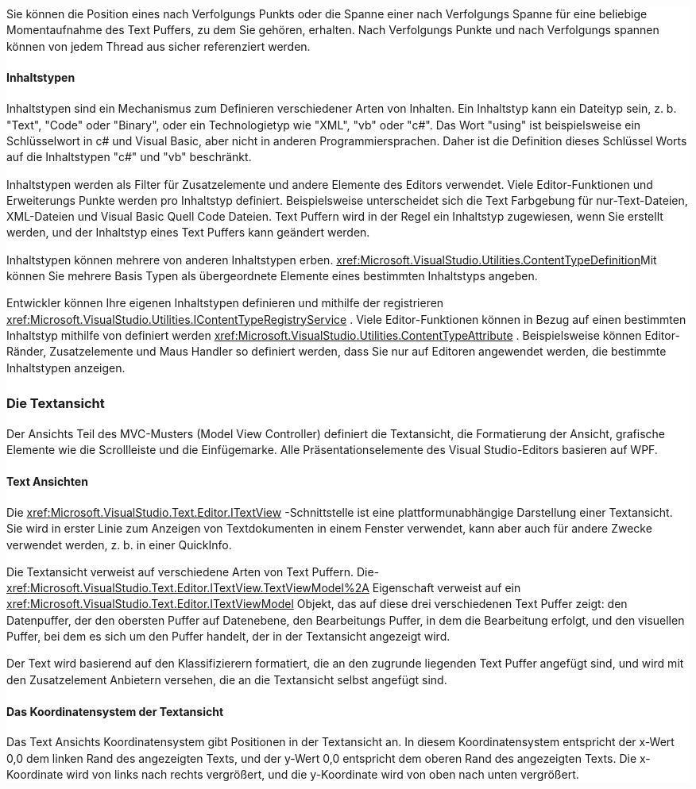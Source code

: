 Sie können die Position eines nach Verfolgungs Punkts oder die Spanne einer nach Verfolgungs Spanne für eine beliebige Momentaufnahme des Text Puffers, zu dem Sie gehören, erhalten. Nach Verfolgungs Punkte und nach Verfolgungs spannen können von jedem Thread aus sicher referenziert werden.

#### <a name="content-types"></a>Inhaltstypen

Inhaltstypen sind ein Mechanismus zum Definieren verschiedener Arten von Inhalten. Ein Inhaltstyp kann ein Dateityp sein, z. b. "Text", "Code" oder "Binary", oder ein Technologietyp wie "XML", "vb" oder "c#". Das Wort "using" ist beispielsweise ein Schlüsselwort in c# und Visual Basic, aber nicht in anderen Programmiersprachen. Daher ist die Definition dieses Schlüssel Worts auf die Inhaltstypen "c#" und "vb" beschränkt.

Inhaltstypen werden als Filter für Zusatzelemente und andere Elemente des Editors verwendet. Viele Editor-Funktionen und Erweiterungs Punkte werden pro Inhaltstyp definiert. Beispielsweise unterscheidet sich die Text Farbgebung für nur-Text-Dateien, XML-Dateien und Visual Basic Quell Code Dateien. Text Puffern wird in der Regel ein Inhaltstyp zugewiesen, wenn Sie erstellt werden, und der Inhaltstyp eines Text Puffers kann geändert werden.

Inhaltstypen können mehrere von anderen Inhaltstypen erben. <xref:Microsoft.VisualStudio.Utilities.ContentTypeDefinition>Mit können Sie mehrere Basis Typen als übergeordnete Elemente eines bestimmten Inhaltstyps angeben.

Entwickler können Ihre eigenen Inhaltstypen definieren und mithilfe der registrieren <xref:Microsoft.VisualStudio.Utilities.IContentTypeRegistryService> . Viele Editor-Funktionen können in Bezug auf einen bestimmten Inhaltstyp mithilfe von definiert werden <xref:Microsoft.VisualStudio.Utilities.ContentTypeAttribute> . Beispielsweise können Editor-Ränder, Zusatzelemente und Maus Handler so definiert werden, dass Sie nur auf Editoren angewendet werden, die bestimmte Inhaltstypen anzeigen.

### <a name="the-text-view"></a>Die Textansicht

Der Ansichts Teil des MVC-Musters (Model View Controller) definiert die Textansicht, die Formatierung der Ansicht, grafische Elemente wie die Scrollleiste und die Einfügemarke. Alle Präsentationselemente des Visual Studio-Editors basieren auf WPF.

#### <a name="text-views"></a>Text Ansichten

Die <xref:Microsoft.VisualStudio.Text.Editor.ITextView> -Schnittstelle ist eine plattformunabhängige Darstellung einer Textansicht. Sie wird in erster Linie zum Anzeigen von Textdokumenten in einem Fenster verwendet, kann aber auch für andere Zwecke verwendet werden, z. b. in einer QuickInfo.

Die Textansicht verweist auf verschiedene Arten von Text Puffern. Die- <xref:Microsoft.VisualStudio.Text.Editor.ITextView.TextViewModel%2A> Eigenschaft verweist auf ein <xref:Microsoft.VisualStudio.Text.Editor.ITextViewModel> Objekt, das auf diese drei verschiedenen Text Puffer zeigt: den Datenpuffer, der den obersten Puffer auf Datenebene, den Bearbeitungs Puffer, in dem die Bearbeitung erfolgt, und den visuellen Puffer, bei dem es sich um den Puffer handelt, der in der Textansicht angezeigt wird.

Der Text wird basierend auf den Klassifizierern formatiert, die an den zugrunde liegenden Text Puffer angefügt sind, und wird mit den Zusatzelement Anbietern versehen, die an die Textansicht selbst angefügt sind.

#### <a name="the-text-view-coordinate-system"></a>Das Koordinatensystem der Textansicht

Das Text Ansichts Koordinatensystem gibt Positionen in der Textansicht an. In diesem Koordinatensystem entspricht der x-Wert 0,0 dem linken Rand des angezeigten Texts, und der y-Wert 0,0 entspricht dem oberen Rand des angezeigten Texts. Die x-Koordinate wird von links nach rechts vergrößert, und die y-Koordinate wird von oben nach unten vergrößert.
